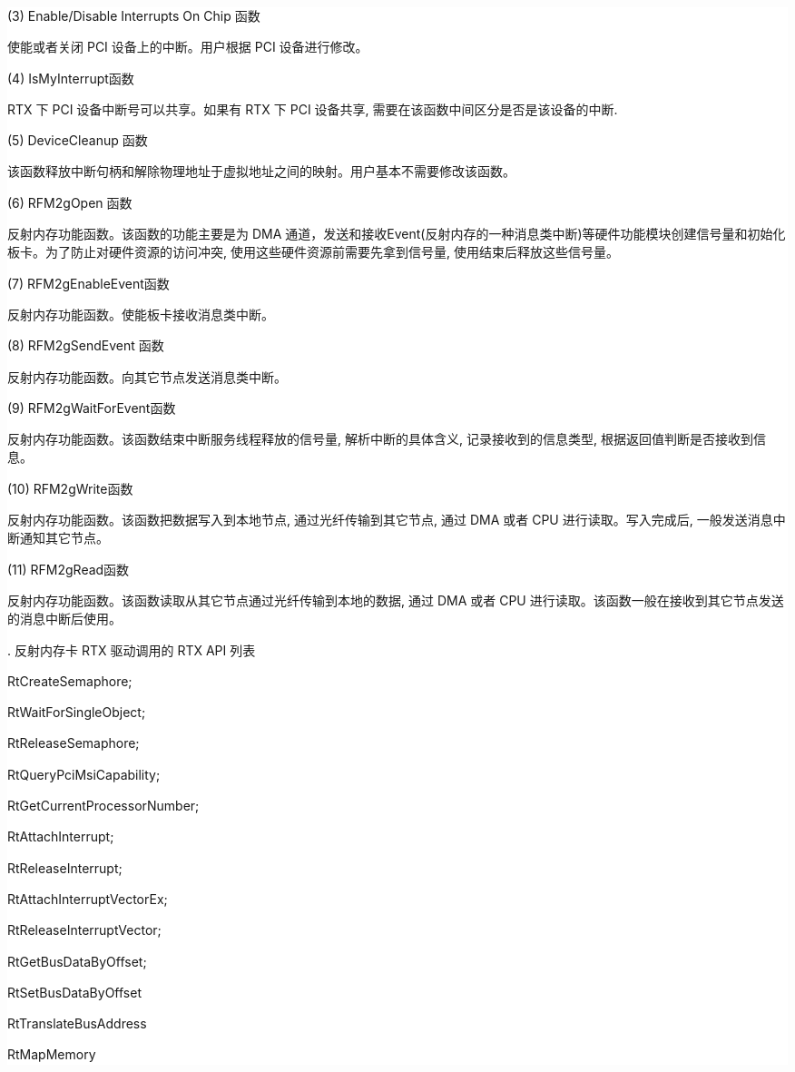(3) Enable/Disable Interrupts On Chip 函数

使能或者关闭 PCI 设备上的中断。用户根据 PCI 设备进行修改。

(4) IsMyInterrupt函数

RTX 下 PCI 设备中断号可以共享。如果有 RTX 下 PCI 设备共享, 需要在该函数中间区分是否是该设备的中断.

(5) DeviceCleanup 函数

该函数释放中断句柄和解除物理地址于虚拟地址之间的映射。用户基本不需要修改该函数。

(6) RFM2gOpen 函数

反射内存功能函数。该函数的功能主要是为 DMA 通道，发送和接收Event(反射内存的一种消息类中断)等硬件功能模块创建信号量和初始化板卡。为了防止对硬件资源的访问冲突, 使用这些硬件资源前需要先拿到信号量, 使用结束后释放这些信号量。

(7) RFM2gEnableEvent函数

反射内存功能函数。使能板卡接收消息类中断。

(8) RFM2gSendEvent 函数

反射内存功能函数。向其它节点发送消息类中断。

(9) RFM2gWaitForEvent函数

反射内存功能函数。该函数结束中断服务线程释放的信号量, 解析中断的具体含义, 记录接收到的信息类型, 根据返回值判断是否接收到信息。

(10) RFM2gWrite函数

反射内存功能函数。该函数把数据写入到本地节点, 通过光纤传输到其它节点, 通过 DMA 或者 CPU 进行读取。写入完成后, 一般发送消息中断通知其它节点。

(11) RFM2gRead函数

反射内存功能函数。该函数读取从其它节点通过光纤传输到本地的数据, 通过 DMA 或者 CPU 进行读取。该函数一般在接收到其它节点发送的消息中断后使用。

. 反射内存卡 RTX 驱动调用的 RTX API 列表

RtCreateSemaphore;

RtWaitForSingleObject;

RtReleaseSemaphore;

RtQueryPciMsiCapability;

RtGetCurrentProcessorNumber;

RtAttachInterrupt;

RtReleaseInterrupt;

RtAttachInterruptVectorEx;

RtReleaseInterruptVector;

RtGetBusDataByOffset;

RtSetBusDataByOffset

RtTranslateBusAddress

RtMapMemory
